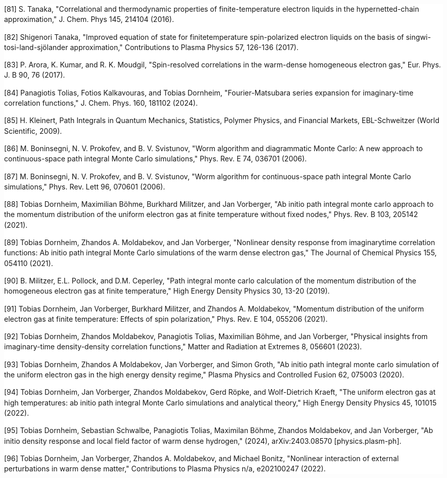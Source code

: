 [81] S. Tanaka, "Correlational and thermodynamic properties of finite-temperature electron liquids in the hypernetted-chain approximation," J. Chem. Phys 145, 214104 (2016).

[82] Shigenori Tanaka, "Improved equation of state for finitetemperature spin-polarized electron liquids on the basis of singwi-tosi-land-sjölander approximation," Contributions to Plasma Physics 57, 126-136 (2017).

[83] P. Arora, K. Kumar, and R. K. Moudgil, "Spin-resolved correlations in the warm-dense homogeneous electron gas," Eur. Phys. J. B 90, 76 (2017).

[84] Panagiotis Tolias, Fotios Kalkavouras, and Tobias Dornheim, "Fourier-Matsubara series expansion for imaginary-time correlation functions," J. Chem. Phys. 160, 181102 (2024).

[85] H. Kleinert, Path Integrals in Quantum Mechanics, Statistics, Polymer Physics, and Financial Markets, EBL-Schweitzer (World Scientific, 2009).

[86] M. Boninsegni, N. V. Prokofev, and B. V. Svistunov, "Worm algorithm and diagrammatic Monte Carlo: A new approach to continuous-space path integral Monte Carlo simulations," Phys. Rev. E 74, 036701 (2006).

[87] M. Boninsegni, N. V. Prokofev, and B. V. Svistunov, "Worm algorithm for continuous-space path integral Monte Carlo simulations," Phys. Rev. Lett 96, 070601 (2006).

[88] Tobias Dornheim, Maximilian Böhme, Burkhard Militzer, and Jan Vorberger, "Ab initio path integral monte carlo approach to the momentum distribution of the uniform electron gas at finite temperature without fixed nodes," Phys. Rev. B 103, 205142 (2021).

[89] Tobias Dornheim, Zhandos A. Moldabekov, and Jan Vorberger, "Nonlinear density response from imaginarytime correlation functions: Ab initio path integral Monte Carlo simulations of the warm dense electron gas," The Journal of Chemical Physics 155, 054110 (2021).

[90] B. Militzer, E.L. Pollock, and D.M. Ceperley, "Path integral monte carlo calculation of the momentum distribution of the homogeneous electron gas at finite temperature," High Energy Density Physics 30, 13-20 (2019).

[91] Tobias Dornheim, Jan Vorberger, Burkhard Militzer, and Zhandos A. Moldabekov, "Momentum distribution of the uniform electron gas at finite temperature: Effects of spin polarization," Phys. Rev. E 104, 055206 (2021).

[92] Tobias Dornheim, Zhandos Moldabekov, Panagiotis Tolias, Maximilian Böhme, and Jan Vorberger, "Physical insights from imaginary-time density-density correlation functions," Matter and Radiation at Extremes 8, 056601 (2023).

[93] Tobias Dornheim, Zhandos A Moldabekov, Jan Vorberger, and Simon Groth, "Ab initio path integral monte carlo simulation of the uniform electron gas in the high energy density regime," Plasma Physics and Controlled Fusion 62, 075003 (2020).

[94] Tobias Dornheim, Jan Vorberger, Zhandos Moldabekov, Gerd Röpke, and Wolf-Dietrich Kraeft, "The uniform electron gas at high temperatures: ab initio path integral Monte Carlo simulations and analytical theory," High
Energy Density Physics 45, 101015 (2022).

[95] Tobias Dornheim, Sebastian Schwalbe, Panagiotis Tolias, Maximilan Böhme, Zhandos Moldabekov, and Jan Vorberger, "Ab initio density response and local field factor of warm dense hydrogen," (2024), arXiv:2403.08570 [physics.plasm-ph].

[96] Tobias Dornheim, Jan Vorberger, Zhandos A. Moldabekov, and Michael Bonitz, "Nonlinear interaction of external perturbations in warm dense matter," Contributions to Plasma Physics n/a, e202100247 (2022).


[^0]:    * t.dornheim@hzdr.de